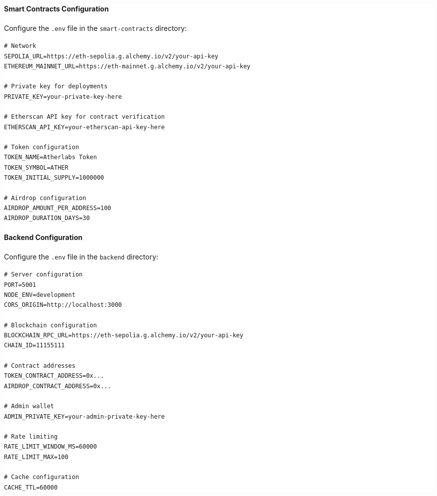 #### Smart Contracts Configuration

Configure the `.env` file in the `smart-contracts` directory:

```
# Network
SEPOLIA_URL=https://eth-sepolia.g.alchemy.io/v2/your-api-key
ETHEREUM_MAINNET_URL=https://eth-mainnet.g.alchemy.io/v2/your-api-key

# Private key for deployments
PRIVATE_KEY=your-private-key-here

# Etherscan API key for contract verification
ETHERSCAN_API_KEY=your-etherscan-api-key-here

# Token configuration
TOKEN_NAME=Atherlabs Token
TOKEN_SYMBOL=ATHER
TOKEN_INITIAL_SUPPLY=1000000

# Airdrop configuration
AIRDROP_AMOUNT_PER_ADDRESS=100
AIRDROP_DURATION_DAYS=30
```

#### Backend Configuration

Configure the `.env` file in the `backend` directory:

```
# Server configuration
PORT=5001
NODE_ENV=development
CORS_ORIGIN=http://localhost:3000

# Blockchain configuration
BLOCKCHAIN_RPC_URL=https://eth-sepolia.g.alchemy.io/v2/your-api-key
CHAIN_ID=11155111

# Contract addresses
TOKEN_CONTRACT_ADDRESS=0x...
AIRDROP_CONTRACT_ADDRESS=0x...

# Admin wallet
ADMIN_PRIVATE_KEY=your-admin-private-key-here

# Rate limiting
RATE_LIMIT_WINDOW_MS=60000
RATE_LIMIT_MAX=100

# Cache configuration
CACHE_TTL=60000
```
